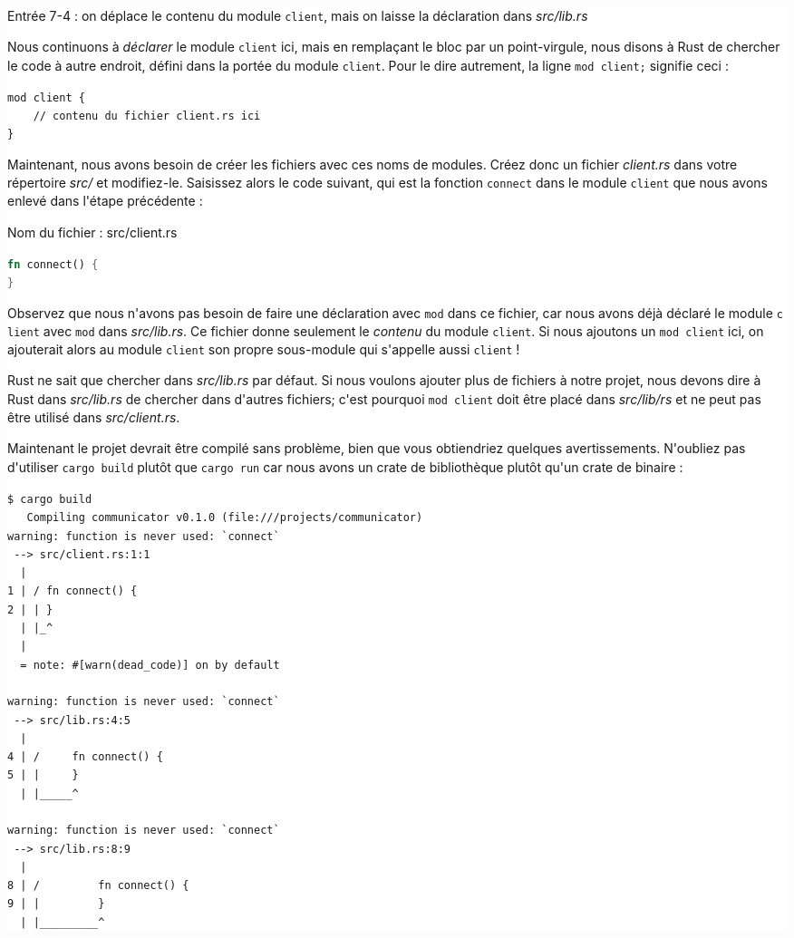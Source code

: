 <span class="caption">Entrée 7-4 : on déplace le contenu du module `client`,
mais on laisse la déclaration dans *src/lib.rs*</span>

Nous continuons à *déclarer* le module `client` ici, mais en remplaçant le
bloc par un point-virgule, nous disons à Rust de chercher le code à autre
endroit, défini dans la portée du module `client`. Pour le dire autrement, la
ligne `mod client;` signifie ceci :

```rust,ignore
mod client {
    // contenu du fichier client.rs ici
}
```

Maintenant, nous avons besoin de créer les fichiers avec ces noms de modules.
Créez donc un fichier *client.rs* dans votre répertoire *src/* et modifiez-le.
Saisissez alors le code suivant, qui est la fonction `connect` dans le module
`client` que nous avons enlevé dans l'étape précédente :

<span class="filename">Nom du fichier : src/client.rs</span>

```rust
fn connect() {
}
```

Observez que nous n'avons pas besoin de faire une déclaration avec `mod` dans
ce fichier, car nous avons déjà déclaré le module `client` avec `mod` dans
*src/lib.rs*. Ce fichier donne seulement le *contenu* du module `client`. Si
nous ajoutons un `mod client` ici, on ajouterait alors au module `client` son
propre sous-module qui s'appelle aussi `client` !

Rust ne sait que chercher dans *src/lib.rs* par défaut. Si nous voulons ajouter
plus de fichiers à notre projet, nous devons dire à Rust dans *src/lib.rs* de
chercher dans d'autres fichiers; c'est pourquoi `mod client` doit être placé
dans *src/lib/rs* et ne peut pas être utilisé dans *src/client.rs*.

Maintenant le projet devrait être compilé sans problème, bien que vous
obtiendriez quelques avertissements. N'oubliez pas d'utiliser `cargo build`
plutôt que `cargo run` car nous avons un crate de bibliothèque plutôt qu'un
crate de binaire :

```text
$ cargo build
   Compiling communicator v0.1.0 (file:///projects/communicator)
warning: function is never used: `connect`
 --> src/client.rs:1:1
  |
1 | / fn connect() {
2 | | }
  | |_^
  |
  = note: #[warn(dead_code)] on by default

warning: function is never used: `connect`
 --> src/lib.rs:4:5
  |
4 | /     fn connect() {
5 | |     }
  | |_____^

warning: function is never used: `connect`
 --> src/lib.rs:8:9
  |
8 | /         fn connect() {
9 | |         }
  | |_________^
```

